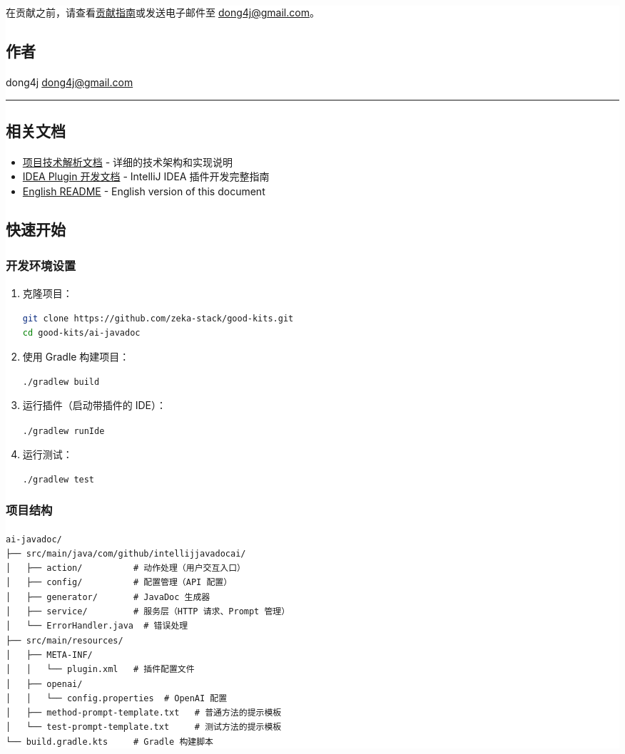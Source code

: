 在贡献之前，请查看[贡献指南](CONTRIBUTING.md)或发送电子邮件至 dong4j@gmail.com。

## 作者

dong4j dong4j@gmail.com

---

## 相关文档

- [项目技术解析文档](docs/项目技术解析文档.md) - 详细的技术架构和实现说明
- [IDEA Plugin 开发文档](docs/IDEA_Plugin_开发文档.md) - IntelliJ IDEA 插件开发完整指南
- [English README](README.md) - English version of this document

## 快速开始

### 开发环境设置

1. 克隆项目：
   ```bash
   git clone https://github.com/zeka-stack/good-kits.git
   cd good-kits/ai-javadoc
   ```

2. 使用 Gradle 构建项目：
   ```bash
   ./gradlew build
   ```

3. 运行插件（启动带插件的 IDE）：
   ```bash
   ./gradlew runIde
   ```

4. 运行测试：
   ```bash
   ./gradlew test
   ```

### 项目结构

```
ai-javadoc/
├── src/main/java/com/github/intellijjavadocai/
│   ├── action/          # 动作处理（用户交互入口）
│   ├── config/          # 配置管理（API 配置）
│   ├── generator/       # JavaDoc 生成器
│   ├── service/         # 服务层（HTTP 请求、Prompt 管理）
│   └── ErrorHandler.java  # 错误处理
├── src/main/resources/
│   ├── META-INF/
│   │   └── plugin.xml   # 插件配置文件
│   ├── openai/
│   │   └── config.properties  # OpenAI 配置
│   ├── method-prompt-template.txt   # 普通方法的提示模板
│   └── test-prompt-template.txt     # 测试方法的提示模板
└── build.gradle.kts     # Gradle 构建脚本
```

